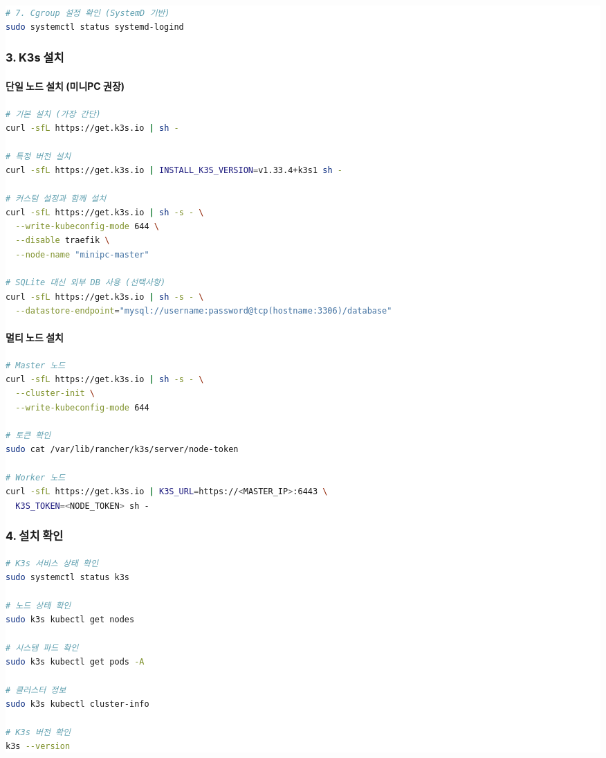 ```bash
# 7. Cgroup 설정 확인 (SystemD 기반)
sudo systemctl status systemd-logind
```

### 3. K3s 설치

#### 단일 노드 설치 (미니PC 권장)
```bash
# 기본 설치 (가장 간단)
curl -sfL https://get.k3s.io | sh -

# 특정 버전 설치
curl -sfL https://get.k3s.io | INSTALL_K3S_VERSION=v1.33.4+k3s1 sh -

# 커스텀 설정과 함께 설치
curl -sfL https://get.k3s.io | sh -s - \
  --write-kubeconfig-mode 644 \
  --disable traefik \
  --node-name "minipc-master"

# SQLite 대신 외부 DB 사용 (선택사항)
curl -sfL https://get.k3s.io | sh -s - \
  --datastore-endpoint="mysql://username:password@tcp(hostname:3306)/database"
```

#### 멀티 노드 설치
```bash
# Master 노드
curl -sfL https://get.k3s.io | sh -s - \
  --cluster-init \
  --write-kubeconfig-mode 644

# 토큰 확인
sudo cat /var/lib/rancher/k3s/server/node-token

# Worker 노드
curl -sfL https://get.k3s.io | K3S_URL=https://<MASTER_IP>:6443 \
  K3S_TOKEN=<NODE_TOKEN> sh -
```

### 4. 설치 확인
```bash
# K3s 서비스 상태 확인
sudo systemctl status k3s

# 노드 상태 확인
sudo k3s kubectl get nodes

# 시스템 파드 확인
sudo k3s kubectl get pods -A

# 클러스터 정보
sudo k3s kubectl cluster-info

# K3s 버전 확인
k3s --version
```

